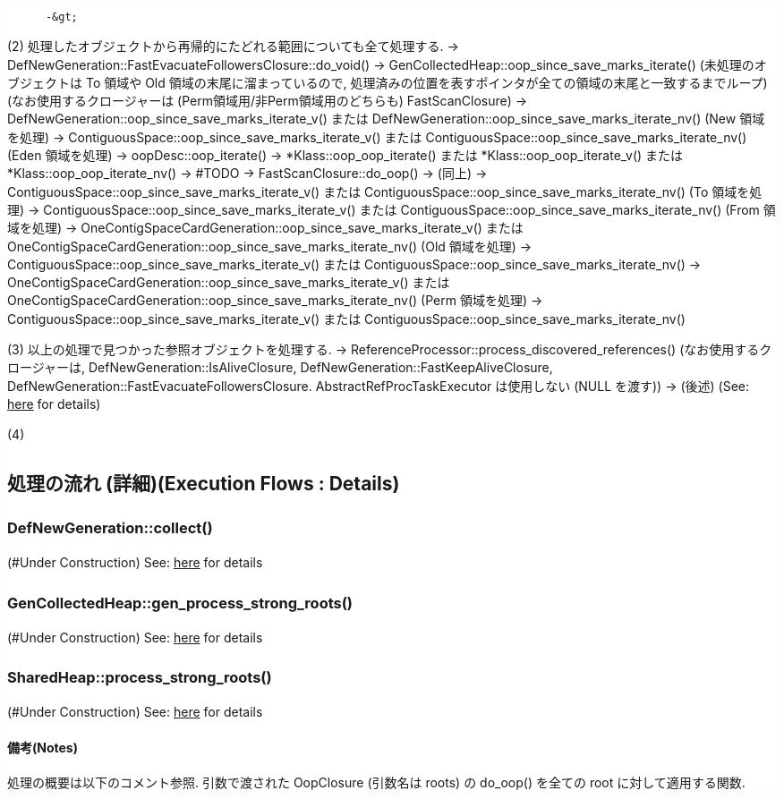           -&gt;
    
   (2) 処理したオブジェクトから再帰的にたどれる範囲についても全て処理する.
       -&gt; DefNewGeneration::FastEvacuateFollowersClosure::do_void()
          -&gt; GenCollectedHeap::oop_since_save_marks_iterate()
             (未処理のオブジェクトは To 領域や Old 領域の末尾に溜まっているので, 処理済みの位置を表すポインタが全ての領域の末尾と一致するまでループ)
             (なお使用するクロージャーは (Perm領域用/非Perm領域用のどちらも) FastScanClosure)
             -&gt; DefNewGeneration::oop_since_save_marks_iterate_v()  または  DefNewGeneration::oop_since_save_marks_iterate_nv()                         (New 領域を処理)
                -&gt; ContiguousSpace::oop_since_save_marks_iterate_v()  または  ContiguousSpace::oop_since_save_marks_iterate_nv()                          (Eden 領域を処理)
                   -&gt; oopDesc::oop_iterate()
                      -&gt; *Klass::oop_oop_iterate() または *Klass::oop_oop_iterate_v() または *Klass::oop_oop_iterate_nv()
                         -&gt; #TODO
                            -&gt; FastScanClosure::do_oop()
                               -&gt; (同上)
                -&gt; ContiguousSpace::oop_since_save_marks_iterate_v()  または  ContiguousSpace::oop_since_save_marks_iterate_nv()                          (To 領域を処理)
                -&gt; ContiguousSpace::oop_since_save_marks_iterate_v()  または  ContiguousSpace::oop_since_save_marks_iterate_nv()                          (From 領域を処理)
             -&gt; OneContigSpaceCardGeneration::oop_since_save_marks_iterate_v()  または  OneContigSpaceCardGeneration::oop_since_save_marks_iterate_nv() (Old 領域を処理)
                -&gt; ContiguousSpace::oop_since_save_marks_iterate_v()  または  ContiguousSpace::oop_since_save_marks_iterate_nv()
             -&gt; OneContigSpaceCardGeneration::oop_since_save_marks_iterate_v()  または  OneContigSpaceCardGeneration::oop_since_save_marks_iterate_nv() (Perm 領域を処理)
                -&gt; ContiguousSpace::oop_since_save_marks_iterate_v()  または  ContiguousSpace::oop_since_save_marks_iterate_nv()
    
   (3) 以上の処理で見つかった参照オブジェクトを処理する.
       -&gt; ReferenceProcessor::process_discovered_references()
          (なお使用するクロージャーは,
           DefNewGeneration::IsAliveClosure, DefNewGeneration::FastKeepAliveClosure, DefNewGeneration::FastEvacuateFollowersClosure.
          AbstractRefProcTaskExecutor は使用しない (NULL を渡す))
          -&gt; (後述) (See: <a href="no289169tf.html">here</a> for details)
    
   (4)
</pre></div>

## 処理の流れ (詳細)(Execution Flows : Details)
### DefNewGeneration::collect()
(#Under Construction)
See: [here](no28916XJg.html) for details
### GenCollectedHeap::gen_process_strong_roots()
(#Under Construction)
See: [here](no28916kTm.html) for details
### SharedHeap::process_strong_roots()
(#Under Construction)
See: [here](no28916koC.html) for details
#### 備考(Notes)
処理の概要は以下のコメント参照.
引数で渡された OopClosure (引数名は roots) の do_oop() を全ての root に対して適用する関数.
